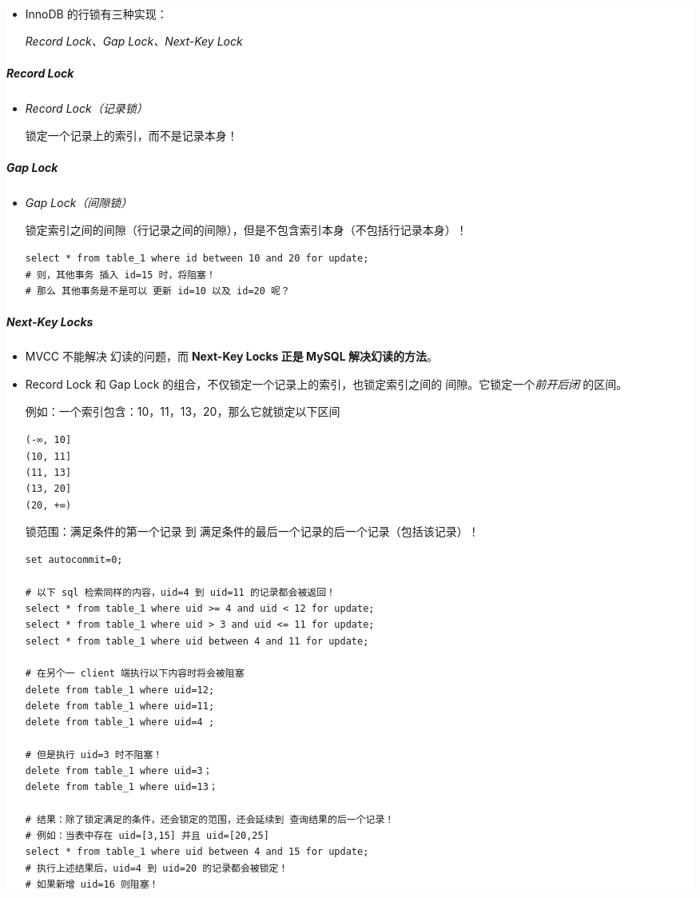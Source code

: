 + InnoDB 的行锁有三种实现：

  *Record Lock、Gap Lock、Next-Key Lock*

##### Record Lock

+ *Record Lock（记录锁）*

  锁定一个记录上的索引，而不是记录本身！

##### Gap Lock

+ *Gap Lock（间隙锁）*

  锁定索引之间的间隙（行记录之间的间隙），但是不包含索引本身（不包括行记录本身）！

  ```mysql
  select * from table_1 where id between 10 and 20 for update;
  # 则，其他事务 插入 id=15 时，将阻塞！
  # 那么 其他事务是不是可以 更新 id=10 以及 id=20 呢？
  ```

##### Next-Key Locks

+ MVCC 不能解决 幻读的问题，而 **Next-Key Locks 正是 MySQL 解决幻读的方法**。

+ Record Lock 和 Gap Lock 的组合，不仅锁定一个记录上的索引，也锁定索引之间的 间隙。它锁定一个*前开后闭* 的区间。

  例如：一个索引包含：10，11，13，20，那么它就锁定以下区间

  ```mysql
  (-∞, 10]
  (10, 11]
  (11, 13]
  (13, 20]
  (20, +∞)
  ```

  锁范围：满足条件的第一个记录 到 满足条件的最后一个记录的后一个记录（包括该记录）！

  ```mysql
  set autocommit=0;
  
  # 以下 sql 检索同样的内容，uid=4 到 uid=11 的记录都会被返回！
  select * from table_1 where uid >= 4 and uid < 12 for update;
  select * from table_1 where uid > 3 and uid <= 11 for update;
  select * from table_1 where uid between 4 and 11 for update;
  
  # 在另个一 client 端执行以下内容时将会被阻塞
  delete from table_1 where uid=12;
  delete from table_1 where uid=11;
  delete from table_1 where uid=4 ;
  
  # 但是执行 uid=3 时不阻塞！
  delete from table_1 where uid=3；
  delete from table_1 where uid=13；
  
  # 结果：除了锁定满足的条件，还会锁定的范围，还会延续到 查询结果的后一个记录！
  # 例如：当表中存在 uid=[3,15] 并且 uid=[20,25]
  select * from table_1 where uid between 4 and 15 for update;
  # 执行上述结果后，uid=4 到 uid=20 的记录都会被锁定！
  # 如果新增 uid=16 则阻塞！
  ```
